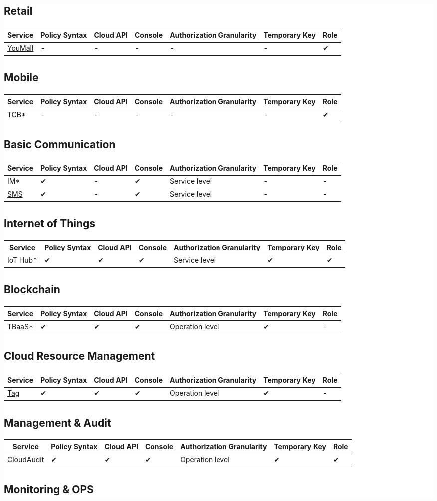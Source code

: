 ## Retail

| Service                                                        | Policy Syntax | Cloud API | Console | Authorization Granularity | Temporary Key | Role |
| ------------------------------------------------------------ | -------- | ------ | ------ | -------- | -------- | ---- |	
| [YouMall](https://intl.cloud.tencent.com/document/product/1010)         |-        | -      | -      | -   | -        |✔    |

## Mobile	
 
 | Service                                                         | Policy Syntax | Cloud API | Console | Authorization Granularity | Temporary Key | Role |
| ------------------------------------------------------------ | -------- | ------ | ------ | -------- | -------- | ---- |	
| TCB*   |-        | -      | -      | -   | -        | ✔    	

## Basic Communication	
 
 | Service                                                         | Policy Syntax | Cloud API | Console | Authorization Granularity | Temporary Key | Role |
| ------------------------------------------------------------ | -------- | ------ | ------ | -------- | -------- | ---- |
| IM*    | ✔        | -      | ✔      | Service level   | -        | - |
| [SMS](https://intl.cloud.tencent.com/document/product/382)       | ✔        | -      | ✔      | Service level   | -        |  -    |

## Internet of Things	
 
 | Service                                                         | Policy Syntax | Cloud API | Console | Authorization Granularity | Temporary Key | Role |
| ------------------------------------------------------------ | -------- | ------ | ------ | -------- | -------- | ---- |	
| IoT Hub* | ✔        | ✔      | ✔      | Service level   | ✔   | ✔    |

## Blockchain	
 | Service                                                         | Policy Syntax | Cloud API | Console | Authorization Granularity | Temporary Key | Role |
| ------------------------------------------------------------ | -------- | ------ | ------ | -------- | -------- | ---- |	
| TBaaS*      | ✔        | ✔      | ✔      | Operation level   | ✔        | - |

## Cloud Resource Management
 
 | Service                                                         | Policy Syntax | Cloud API | Console | Authorization Granularity | Temporary Key | Role |
| ------------------------------------------------------------ | -------- | ------ | ------ | -------- | -------- | ---- |
| [Tag](https://intl.cloud.tencent.com/document/product/651)       | ✔        | ✔      | ✔      | Operation level   | ✔        | - |

## Management & Audit
 
 | Service                                                         | Policy Syntax | Cloud API | Console | Authorization Granularity | Temporary Key | Role |
| ------------------------------------------------------------ | -------- | ------ | ------ | -------- | -------- | ---- |		
| [CloudAudit](https://intl.cloud.tencent.com/document/product/1021)     | ✔        | ✔      | ✔      | Operation level   | ✔        |✔    |

## Monitoring & OPS	
 